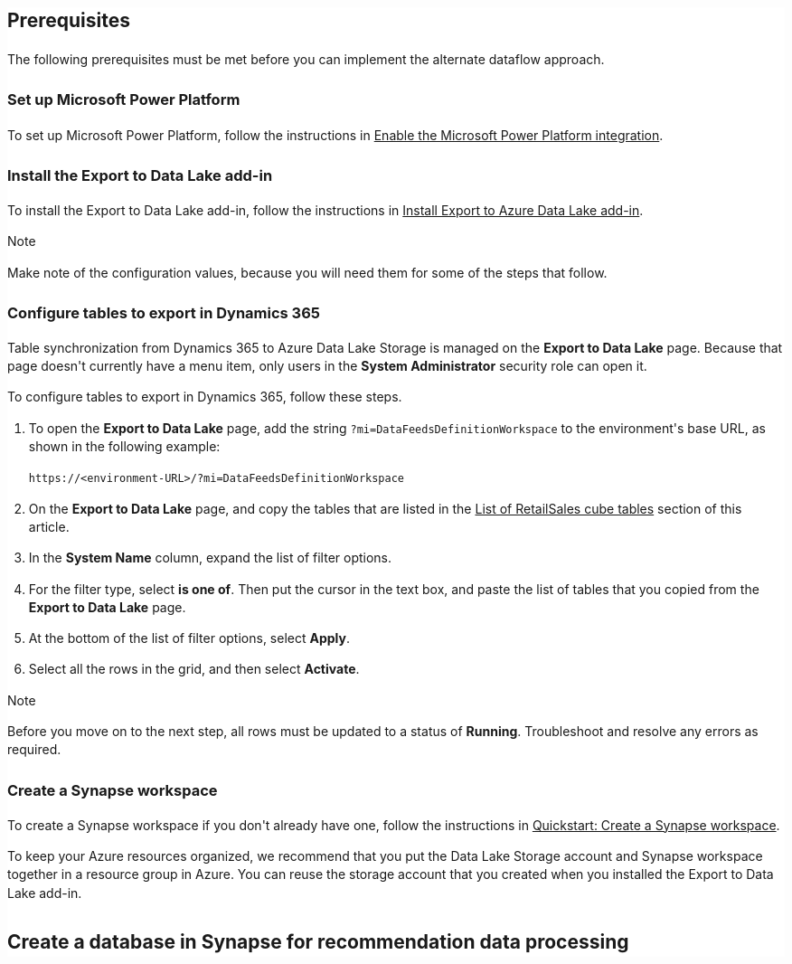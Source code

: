 ## Prerequisites

The following prerequisites must be met before you can implement the alternate dataflow approach.

### Set up Microsoft Power Platform

To set up Microsoft Power Platform, follow the instructions in [Enable the Microsoft Power Platform integration](../../fin-ops-core/dev-itpro/power-platform/enable-power-platform-integration.md).

### Install the Export to Data Lake add-in

To install the Export to Data Lake add-in, follow the instructions in [Install Export to Azure Data Lake add-in](../../fin-ops-core/dev-itpro/data-entities/configure-export-data-lake.md).

> [!NOTE]
> Make note of the configuration values, because you will need them for some of the steps that follow.

### Configure tables to export in Dynamics 365

Table synchronization from Dynamics 365 to Azure Data Lake Storage is managed on the **Export to Data Lake** page. Because that page doesn't currently have a menu item, only users in the **System Administrator** security role can open it.

To configure tables to export in Dynamics 365, follow these steps.

1. To open the **Export to Data Lake** page, add the string `?mi=DataFeedsDefinitionWorkspace` to the environment's base URL, as shown in the following example:

    `https://<environment-URL>/?mi=DataFeedsDefinitionWorkspace`

1. On the **Export to Data Lake** page, and copy the tables that are listed in the [List of RetailSales cube tables](#list-of-retailsales-cube-tables) section of this article.
1. In the **System Name** column, expand the list of filter options.
1. For the filter type, select **is one of**. Then put the cursor in the text box, and paste the list of tables that you copied from the **Export to Data Lake** page.
1. At the bottom of the list of filter options, select **Apply**.
1. Select all the rows in the grid, and then select **Activate**.

> [!NOTE]
> Before you move on to the next step, all rows must be updated to a status of **Running**. Troubleshoot and resolve any errors as required.

### Create a Synapse workspace

To create a Synapse workspace if you don't already have one, follow the instructions in [Quickstart: Create a Synapse workspace](/azure/synapse-analytics/quickstart-create-workspace).

To keep your Azure resources organized, we recommend that you put the Data Lake Storage account and Synapse workspace together in a resource group in Azure. You can reuse the storage account that you created when you installed the Export to Data Lake add-in.

## Create a database in Synapse for recommendation data processing
